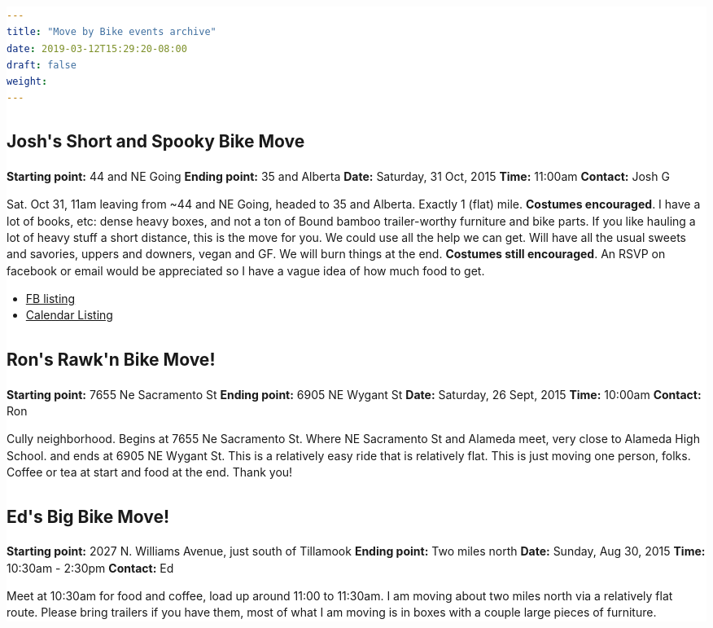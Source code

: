 ```yaml
---
title: "Move by Bike events archive"
date: 2019-03-12T15:29:20-08:00
draft: false
weight:
---
```


## Josh's Short and Spooky Bike Move

**Starting point:** 44 and NE Going
**Ending point:** 35 and Alberta
**Date:** Saturday, 31 Oct, 2015
**Time:** 11:00am
**Contact:** Josh G

Sat. Oct 31, 11am leaving from ~44 and NE Going, headed to 35 and Alberta.  Exactly 1 (flat) mile. **Costumes encouraged**.   I have a lot of books, etc: dense heavy boxes, and not a ton of Bound bamboo trailer-worthy furniture and bike parts.  If you like hauling a lot of heavy stuff a short distance, this is the move for you. We could use all the help we can get.  Will have all the usual sweets and savories, uppers and downers, vegan and GF.  We will burn things at the end. **Costumes still encouraged**.  An RSVP on facebook or email would be appreciated so I have a vague idea of how much food to get.

* <a href="https://www.facebook.com/events/1118046878225133">FB listing</a>
* <a href="http://www.shift2bikes.org/cal/viewmonth.php?month=10&year=2015#31-5325">Calendar Listing</a>

## Ron's Rawk'n Bike Move!

**Starting point:** 7655 Ne Sacramento St
**Ending point:** 6905 NE Wygant St
**Date:** Saturday, 26 Sept, 2015
**Time:** 10:00am
**Contact:** Ron

Cully neighborhood.  Begins at 7655 Ne Sacramento St. Where NE Sacramento St and Alameda meet, very close to Alameda High School. and ends at 6905 NE Wygant St.  This is a relatively easy ride that is relatively flat.  This is just moving one person, folks. Coffee or tea at start and food at the end.  Thank you!

## Ed's Big Bike Move!

**Starting point:** 2027 N. Williams Avenue, just south of Tillamook
**Ending point:** Two miles north
**Date:** Sunday, Aug 30, 2015
**Time:** 10:30am - 2:30pm
**Contact:** Ed

Meet at 10:30am for food and coffee, load up around 11:00 to 11:30am. I am moving about two miles north via a relatively flat route. Please bring trailers if you have them, most of what I am moving is in boxes with a couple large pieces of furniture.
